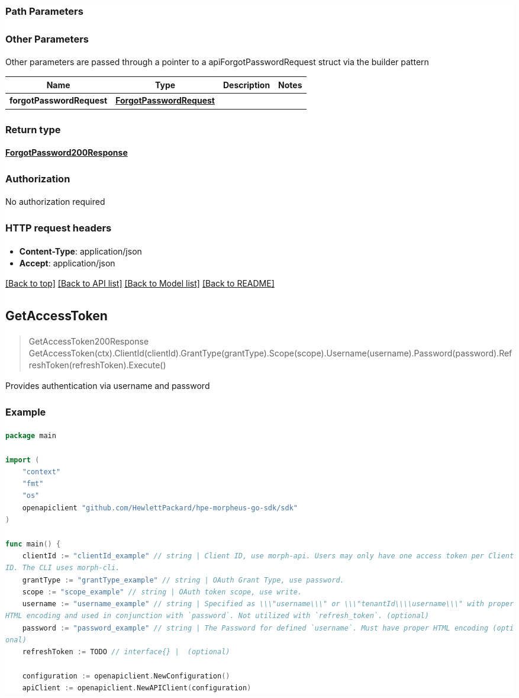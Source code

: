 ### Path Parameters



### Other Parameters

Other parameters are passed through a pointer to a apiForgotPasswordRequest struct via the builder pattern


Name | Type | Description  | Notes
------------- | ------------- | ------------- | -------------
 **forgotPasswordRequest** | [**ForgotPasswordRequest**](ForgotPasswordRequest.md) |  | 

### Return type

[**ForgotPassword200Response**](ForgotPassword200Response.md)

### Authorization

No authorization required

### HTTP request headers

- **Content-Type**: application/json
- **Accept**: application/json

[[Back to top]](#) [[Back to API list]](../README.md#documentation-for-api-endpoints)
[[Back to Model list]](../README.md#documentation-for-models)
[[Back to README]](../README.md)


## GetAccessToken

> GetAccessToken200Response GetAccessToken(ctx).ClientId(clientId).GrantType(grantType).Scope(scope).Username(username).Password(password).RefreshToken(refreshToken).Execute()

Provides authentication via username and password



### Example

```go
package main

import (
	"context"
	"fmt"
	"os"
	openapiclient "github.com/HewlettPackard/hpe-morpheus-go-sdk/sdk"
)

func main() {
	clientId := "clientId_example" // string | Client ID, use morph-api. Users may only have one access token per Client ID. The CLI uses morph-cli.
	grantType := "grantType_example" // string | OAuth Grant Type, use password.
	scope := "scope_example" // string | OAuth token scope, use write.
	username := "username_example" // string | Specified as \\\"username\\\" or \\\"tenantId\\\\username\\\" with proper HTML encoding and used in conjunction with `password`. Not utilized with `refresh_token`. (optional)
	password := "password_example" // string | The Password for defined `username`. Must have proper HTML encoding (optional)
	refreshToken := TODO // interface{} |  (optional)

	configuration := openapiclient.NewConfiguration()
	apiClient := openapiclient.NewAPIClient(configuration)
```